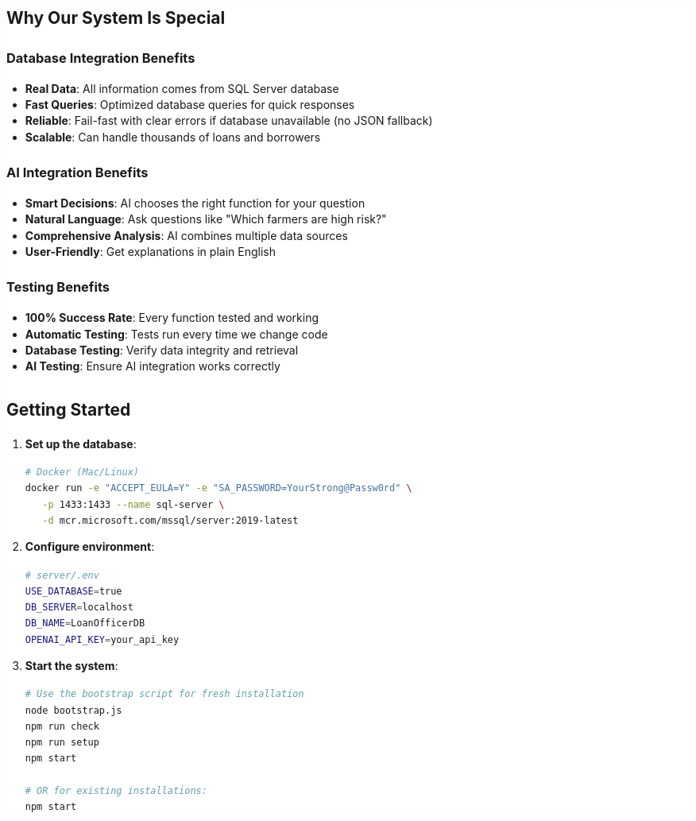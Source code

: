 ## Why Our System Is Special

### Database Integration Benefits

- **Real Data**: All information comes from SQL Server database
- **Fast Queries**: Optimized database queries for quick responses
- **Reliable**: Fail-fast with clear errors if database unavailable (no JSON fallback)
- **Scalable**: Can handle thousands of loans and borrowers

### AI Integration Benefits

- **Smart Decisions**: AI chooses the right function for your question
- **Natural Language**: Ask questions like "Which farmers are high risk?"
- **Comprehensive Analysis**: AI combines multiple data sources
- **User-Friendly**: Get explanations in plain English

### Testing Benefits

- **100% Success Rate**: Every function tested and working
- **Automatic Testing**: Tests run every time we change code
- **Database Testing**: Verify data integrity and retrieval
- **AI Testing**: Ensure AI integration works correctly

## Getting Started

1. **Set up the database**:

   ```bash
   # Docker (Mac/Linux)
   docker run -e "ACCEPT_EULA=Y" -e "SA_PASSWORD=YourStrong@Passw0rd" \
      -p 1433:1433 --name sql-server \
      -d mcr.microsoft.com/mssql/server:2019-latest
   ```

2. **Configure environment**:

   ```bash
   # server/.env
   USE_DATABASE=true
   DB_SERVER=localhost
   DB_NAME=LoanOfficerDB
   OPENAI_API_KEY=your_api_key
   ```

3. **Start the system**:

   ```bash
   # Use the bootstrap script for fresh installation
   node bootstrap.js
   npm run check
   npm run setup
   npm start

   # OR for existing installations:
   npm start
   ```
